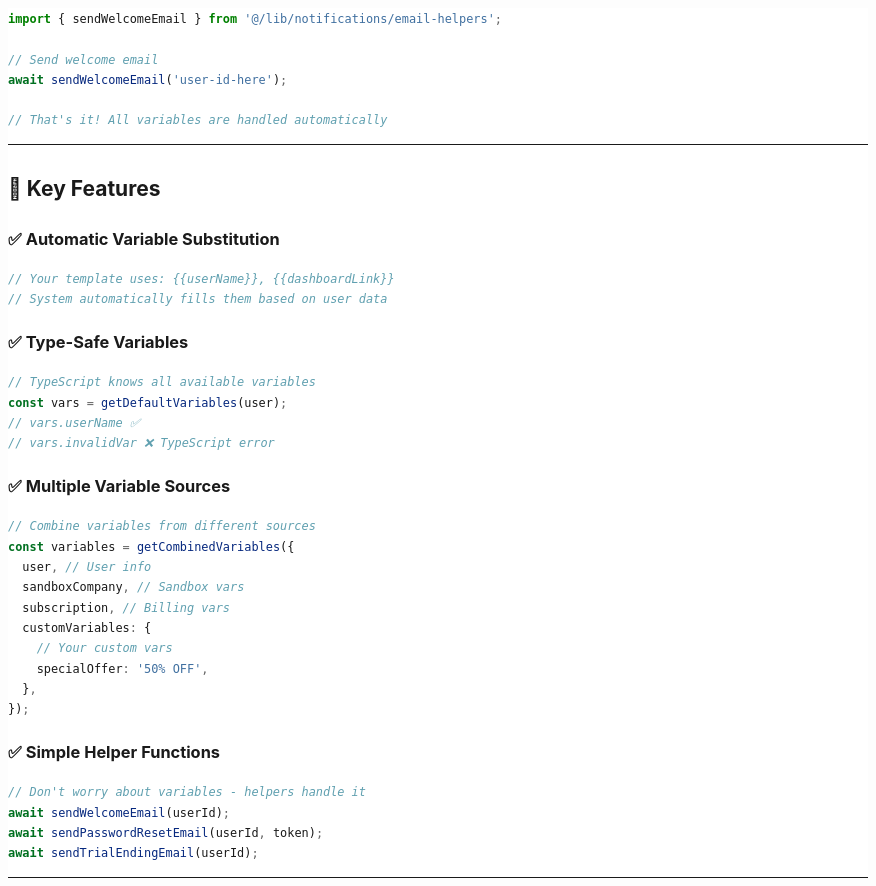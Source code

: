 ```typescript
import { sendWelcomeEmail } from '@/lib/notifications/email-helpers';

// Send welcome email
await sendWelcomeEmail('user-id-here');

// That's it! All variables are handled automatically
```

---

## 🎯 Key Features

### ✅ Automatic Variable Substitution

```typescript
// Your template uses: {{userName}}, {{dashboardLink}}
// System automatically fills them based on user data
```

### ✅ Type-Safe Variables

```typescript
// TypeScript knows all available variables
const vars = getDefaultVariables(user);
// vars.userName ✅
// vars.invalidVar ❌ TypeScript error
```

### ✅ Multiple Variable Sources

```typescript
// Combine variables from different sources
const variables = getCombinedVariables({
  user, // User info
  sandboxCompany, // Sandbox vars
  subscription, // Billing vars
  customVariables: {
    // Your custom vars
    specialOffer: '50% OFF',
  },
});
```

### ✅ Simple Helper Functions

```typescript
// Don't worry about variables - helpers handle it
await sendWelcomeEmail(userId);
await sendPasswordResetEmail(userId, token);
await sendTrialEndingEmail(userId);
```

---
